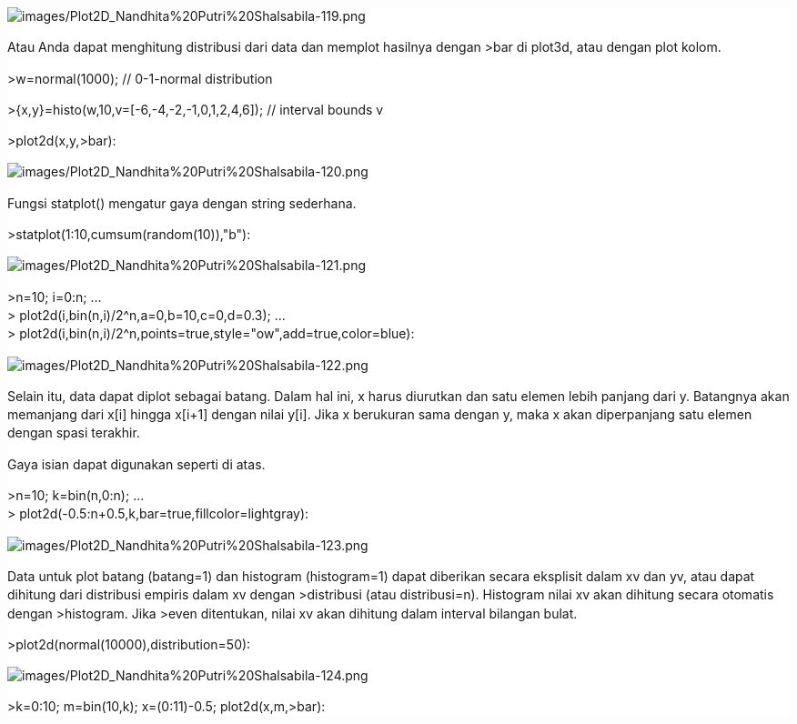 
![images/Plot2D_Nandhita%20Putri%20Shalsabila-119.png](images/Plot2D_Nandhita%20Putri%20Shalsabila-119.png)

Atau Anda dapat menghitung distribusi dari data dan memplot hasilnya
dengan &gt;bar di plot3d, atau dengan plot kolom.


\>w=normal(1000); // 0-1-normal distribution

\>{x,y}=histo(w,10,v=[-6,-4,-2,-1,0,1,2,4,6]); // interval bounds v

\>plot2d(x,y,\>bar):


![images/Plot2D_Nandhita%20Putri%20Shalsabila-120.png](images/Plot2D_Nandhita%20Putri%20Shalsabila-120.png)

Fungsi statplot() mengatur gaya dengan string sederhana.


\>statplot(1:10,cumsum(random(10)),"b"):


![images/Plot2D_Nandhita%20Putri%20Shalsabila-121.png](images/Plot2D_Nandhita%20Putri%20Shalsabila-121.png)

\>n=10; i=0:n; ...  
\>   plot2d(i,bin(n,i)/2^n,a=0,b=10,c=0,d=0.3); ...  
\>   plot2d(i,bin(n,i)/2^n,points=true,style="ow",add=true,color=blue):


![images/Plot2D_Nandhita%20Putri%20Shalsabila-122.png](images/Plot2D_Nandhita%20Putri%20Shalsabila-122.png)

Selain itu, data dapat diplot sebagai batang. Dalam hal ini, x harus
diurutkan dan satu elemen lebih panjang dari y. Batangnya akan
memanjang dari x[i] hingga x[i+1] dengan nilai y[i]. Jika x berukuran
sama dengan y, maka x akan diperpanjang satu elemen dengan spasi
terakhir.


Gaya isian dapat digunakan seperti di atas.


\>n=10; k=bin(n,0:n); ...  
\>   plot2d(-0.5:n+0.5,k,bar=true,fillcolor=lightgray):


![images/Plot2D_Nandhita%20Putri%20Shalsabila-123.png](images/Plot2D_Nandhita%20Putri%20Shalsabila-123.png)

Data untuk plot batang (batang=1) dan histogram (histogram=1) dapat
diberikan secara eksplisit dalam xv dan yv, atau dapat dihitung dari
distribusi empiris dalam xv dengan &gt;distribusi (atau distribusi=n).
Histogram nilai xv akan dihitung secara otomatis dengan &gt;histogram.
Jika &gt;even ditentukan, nilai xv akan dihitung dalam interval bilangan
bulat.


\>plot2d(normal(10000),distribution=50):


![images/Plot2D_Nandhita%20Putri%20Shalsabila-124.png](images/Plot2D_Nandhita%20Putri%20Shalsabila-124.png)

\>k=0:10; m=bin(10,k); x=(0:11)-0.5; plot2d(x,m,\>bar):
